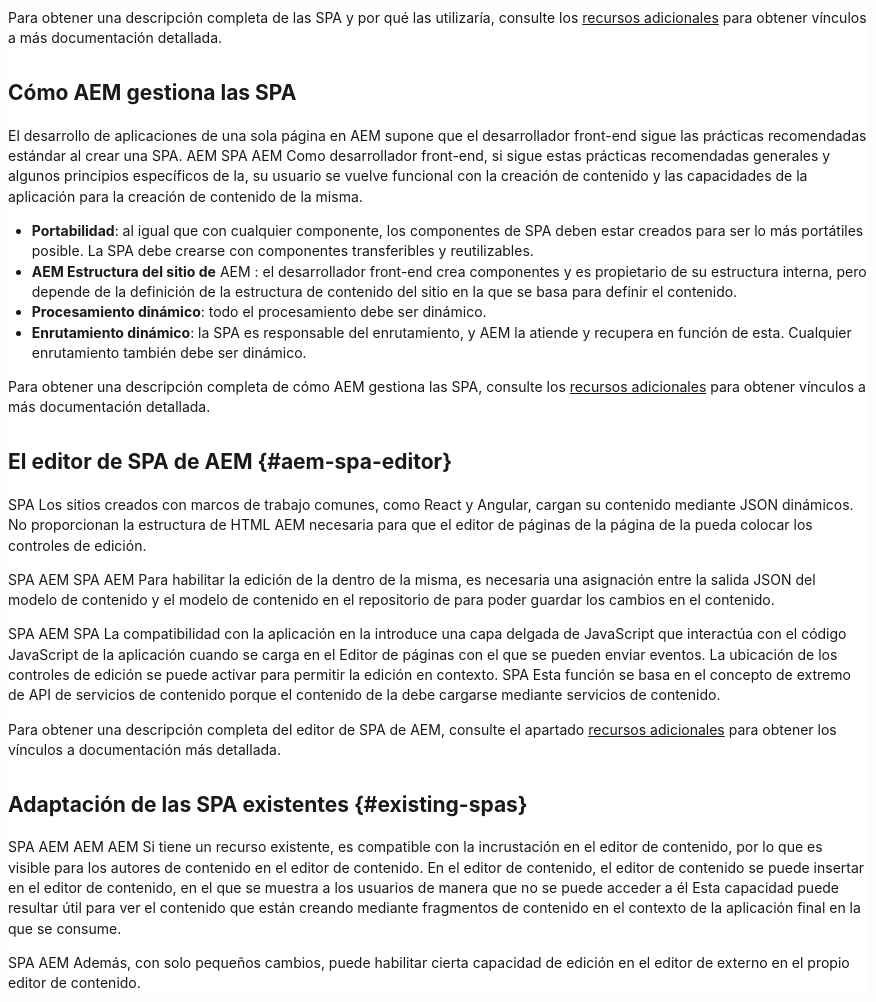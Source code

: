 Para obtener una descripción completa de las SPA y por qué las utilizaría, consulte los [recursos adicionales](#additional-resources) para obtener vínculos a más documentación detallada.

## Cómo AEM gestiona las SPA

El desarrollo de aplicaciones de una sola página en AEM supone que el desarrollador front-end sigue las prácticas recomendadas estándar al crear una SPA. AEM SPA AEM Como desarrollador front-end, si sigue estas prácticas recomendadas generales y algunos principios específicos de la, su usuario se vuelve funcional con la creación de contenido y las capacidades de la aplicación para la creación de contenido de la misma.

* **Portabilidad**: al igual que con cualquier componente, los componentes de SPA deben estar creados para ser lo más portátiles posible. La SPA debe crearse con componentes transferibles y reutilizables.
* **AEM Estructura del sitio de** AEM : el desarrollador front-end crea componentes y es propietario de su estructura interna, pero depende de la definición de la estructura de contenido del sitio en la que se basa para definir el contenido.
* **Procesamiento dinámico**: todo el procesamiento debe ser dinámico.
* **Enrutamiento dinámico**: la SPA es responsable del enrutamiento, y AEM la atiende y recupera en función de esta. Cualquier enrutamiento también debe ser dinámico.

Para obtener una descripción completa de cómo AEM gestiona las SPA, consulte los [recursos adicionales](#additional-resources) para obtener vínculos a más documentación detallada.

## El editor de SPA de AEM {#aem-spa-editor}

SPA Los sitios creados con marcos de trabajo comunes, como React y Angular, cargan su contenido mediante JSON dinámicos. No proporcionan la estructura de HTML AEM necesaria para que el editor de páginas de la página de la pueda colocar los controles de edición.

SPA AEM SPA AEM Para habilitar la edición de la dentro de la misma, es necesaria una asignación entre la salida JSON del modelo de contenido y el modelo de contenido en el repositorio de para poder guardar los cambios en el contenido.

SPA AEM SPA La compatibilidad con la aplicación en la introduce una capa delgada de JavaScript que interactúa con el código JavaScript de la aplicación cuando se carga en el Editor de páginas con el que se pueden enviar eventos. La ubicación de los controles de edición se puede activar para permitir la edición en contexto. SPA Esta función se basa en el concepto de extremo de API de servicios de contenido porque el contenido de la debe cargarse mediante servicios de contenido.

Para obtener una descripción completa del editor de SPA de AEM, consulte el apartado [recursos adicionales](#additional-resources) para obtener los vínculos a documentación más detallada.

## Adaptación de las SPA existentes {#existing-spas}

SPA AEM AEM AEM Si tiene un recurso existente, es compatible con la incrustación en el editor de contenido, por lo que es visible para los autores de contenido en el editor de contenido. En el editor de contenido, el editor de contenido se puede insertar en el editor de contenido, en el que se muestra a los usuarios de manera que no se puede acceder a él Esta capacidad puede resultar útil para ver el contenido que están creando mediante fragmentos de contenido en el contexto de la aplicación final en la que se consume.

SPA AEM Además, con solo pequeños cambios, puede habilitar cierta capacidad de edición en el editor de externo en el propio editor de contenido.
